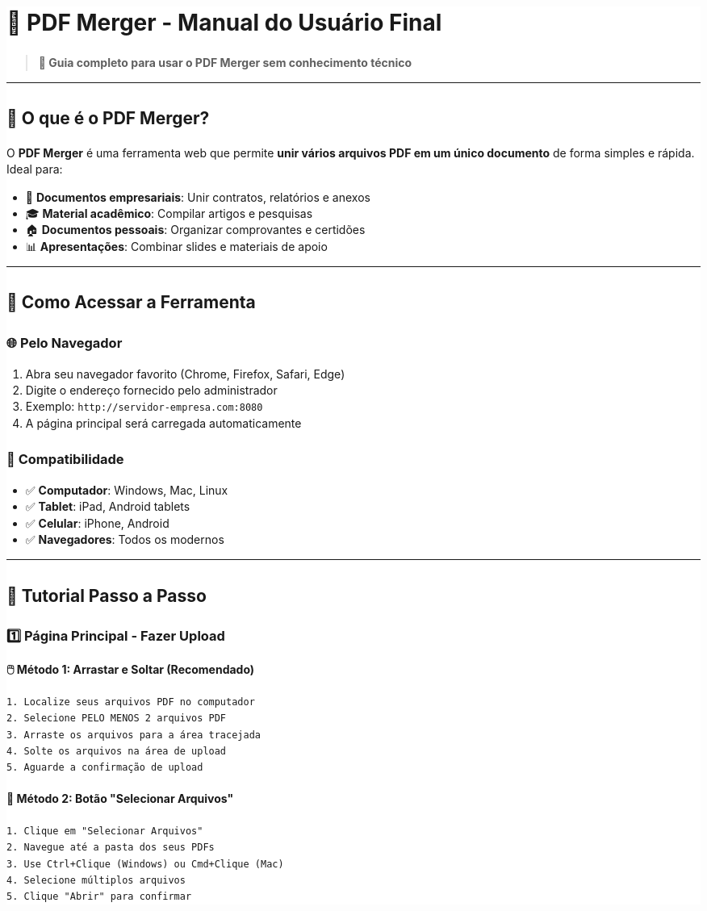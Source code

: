 # 📱 **PDF Merger - Manual do Usuário Final**

> **🎯 Guia completo para usar o PDF Merger sem conhecimento técnico**

---

## 🌟 **O que é o PDF Merger?**

O **PDF Merger** é uma ferramenta web que permite **unir vários arquivos PDF em um único documento** de forma simples e rápida. Ideal para:

- 📄 **Documentos empresariais**: Unir contratos, relatórios e anexos
- 🎓 **Material acadêmico**: Compilar artigos e pesquisas
- 🏠 **Documentos pessoais**: Organizar comprovantes e certidões
- 📊 **Apresentações**: Combinar slides e materiais de apoio

---

## 🚀 **Como Acessar a Ferramenta**

### 🌐 **Pelo Navegador**
1. Abra seu navegador favorito (Chrome, Firefox, Safari, Edge)
2. Digite o endereço fornecido pelo administrador
3. Exemplo: `http://servidor-empresa.com:8080`
4. A página principal será carregada automaticamente

### 📱 **Compatibilidade**
- ✅ **Computador**: Windows, Mac, Linux
- ✅ **Tablet**: iPad, Android tablets
- ✅ **Celular**: iPhone, Android
- ✅ **Navegadores**: Todos os modernos

---

## 📝 **Tutorial Passo a Passo**

### 1️⃣ **Página Principal - Fazer Upload**

#### 🖱️ **Método 1: Arrastar e Soltar (Recomendado)**
```
1. Localize seus arquivos PDF no computador
2. Selecione PELO MENOS 2 arquivos PDF
3. Arraste os arquivos para a área tracejada
4. Solte os arquivos na área de upload
5. Aguarde a confirmação de upload
```

#### 📁 **Método 2: Botão "Selecionar Arquivos"**
```
1. Clique em "Selecionar Arquivos"
2. Navegue até a pasta dos seus PDFs
3. Use Ctrl+Clique (Windows) ou Cmd+Clique (Mac) 
4. Selecione múltiplos arquivos
5. Clique "Abrir" para confirmar
```
